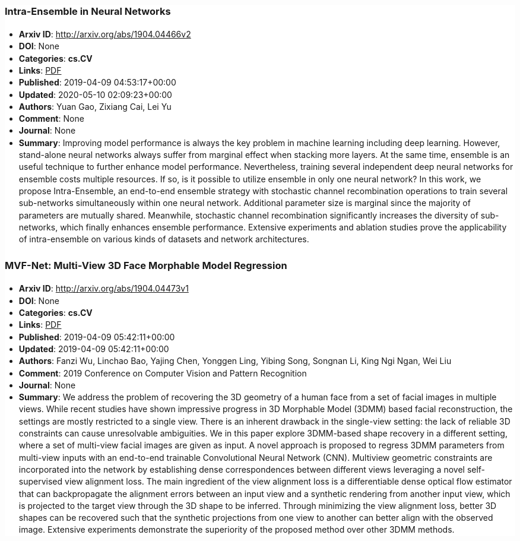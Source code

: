 

### Intra-Ensemble in Neural Networks
- **Arxiv ID**: http://arxiv.org/abs/1904.04466v2
- **DOI**: None
- **Categories**: **cs.CV**
- **Links**: [PDF](http://arxiv.org/pdf/1904.04466v2)
- **Published**: 2019-04-09 04:53:17+00:00
- **Updated**: 2020-05-10 02:09:23+00:00
- **Authors**: Yuan Gao, Zixiang Cai, Lei Yu
- **Comment**: None
- **Journal**: None
- **Summary**: Improving model performance is always the key problem in machine learning including deep learning. However, stand-alone neural networks always suffer from marginal effect when stacking more layers. At the same time, ensemble is an useful technique to further enhance model performance. Nevertheless, training several independent deep neural networks for ensemble costs multiple resources. If so, is it possible to utilize ensemble in only one neural network? In this work, we propose Intra-Ensemble, an end-to-end ensemble strategy with stochastic channel recombination operations to train several sub-networks simultaneously within one neural network. Additional parameter size is marginal since the majority of parameters are mutually shared. Meanwhile, stochastic channel recombination significantly increases the diversity of sub-networks, which finally enhances ensemble performance. Extensive experiments and ablation studies prove the applicability of intra-ensemble on various kinds of datasets and network architectures.



### MVF-Net: Multi-View 3D Face Morphable Model Regression
- **Arxiv ID**: http://arxiv.org/abs/1904.04473v1
- **DOI**: None
- **Categories**: **cs.CV**
- **Links**: [PDF](http://arxiv.org/pdf/1904.04473v1)
- **Published**: 2019-04-09 05:42:11+00:00
- **Updated**: 2019-04-09 05:42:11+00:00
- **Authors**: Fanzi Wu, Linchao Bao, Yajing Chen, Yonggen Ling, Yibing Song, Songnan Li, King Ngi Ngan, Wei Liu
- **Comment**: 2019 Conference on Computer Vision and Pattern Recognition
- **Journal**: None
- **Summary**: We address the problem of recovering the 3D geometry of a human face from a set of facial images in multiple views. While recent studies have shown impressive progress in 3D Morphable Model (3DMM) based facial reconstruction, the settings are mostly restricted to a single view. There is an inherent drawback in the single-view setting: the lack of reliable 3D constraints can cause unresolvable ambiguities. We in this paper explore 3DMM-based shape recovery in a different setting, where a set of multi-view facial images are given as input. A novel approach is proposed to regress 3DMM parameters from multi-view inputs with an end-to-end trainable Convolutional Neural Network (CNN). Multiview geometric constraints are incorporated into the network by establishing dense correspondences between different views leveraging a novel self-supervised view alignment loss. The main ingredient of the view alignment loss is a differentiable dense optical flow estimator that can backpropagate the alignment errors between an input view and a synthetic rendering from another input view, which is projected to the target view through the 3D shape to be inferred. Through minimizing the view alignment loss, better 3D shapes can be recovered such that the synthetic projections from one view to another can better align with the observed image. Extensive experiments demonstrate the superiority of the proposed method over other 3DMM methods.
